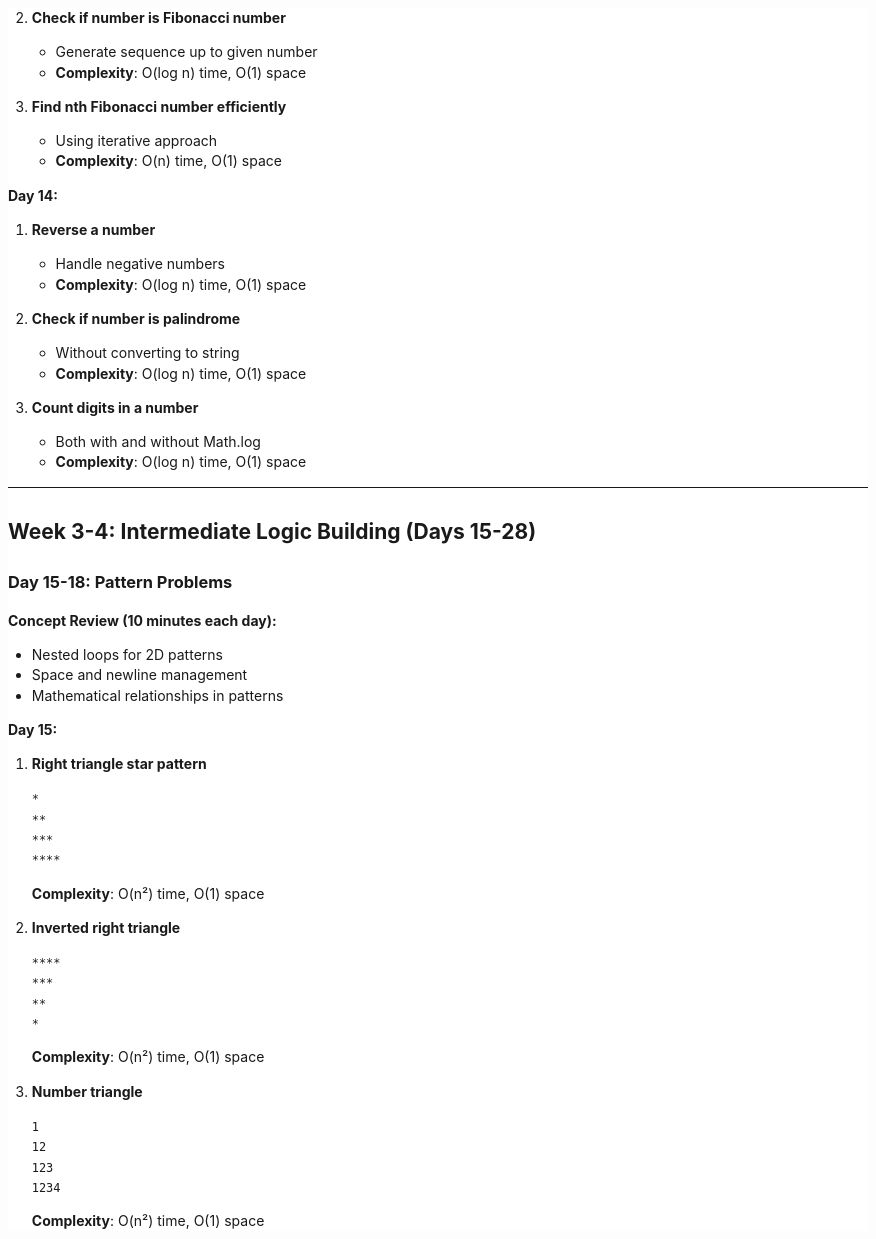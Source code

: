 2. **Check if number is Fibonacci number**
   - Generate sequence up to given number
   - **Complexity**: O(log n) time, O(1) space

3. **Find nth Fibonacci number efficiently**
   - Using iterative approach
   - **Complexity**: O(n) time, O(1) space

**Day 14:**
1. **Reverse a number**
   - Handle negative numbers
   - **Complexity**: O(log n) time, O(1) space

2. **Check if number is palindrome**
   - Without converting to string
   - **Complexity**: O(log n) time, O(1) space

3. **Count digits in a number**
   - Both with and without Math.log
   - **Complexity**: O(log n) time, O(1) space

---

## **Week 3-4: Intermediate Logic Building (Days 15-28)**

### **Day 15-18: Pattern Problems**

**Concept Review (10 minutes each day):**
- Nested loops for 2D patterns
- Space and newline management
- Mathematical relationships in patterns

**Day 15:**
1. **Right triangle star pattern**
   ```
   *
   **
   ***
   ****
   ```
   **Complexity**: O(n²) time, O(1) space

2. **Inverted right triangle**
   ```
   ****
   ***
   **
   *
   ```
   **Complexity**: O(n²) time, O(1) space

3. **Number triangle**
   ```
   1
   12
   123
   1234
   ```
   **Complexity**: O(n²) time, O(1) space
